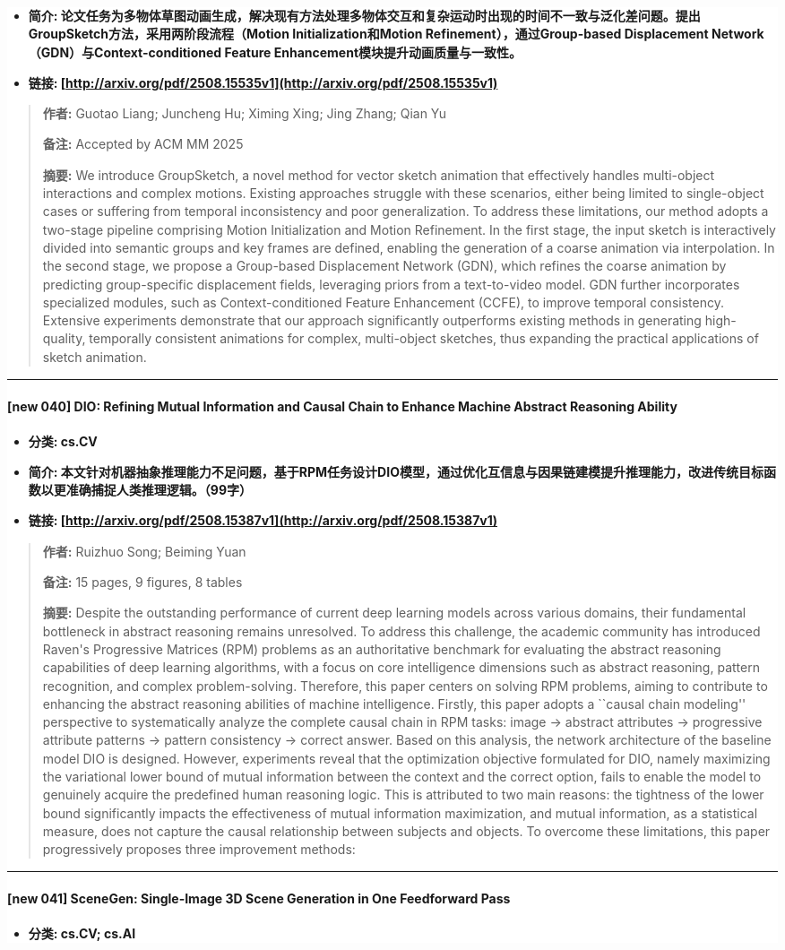 - **简介: 论文任务为多物体草图动画生成，解决现有方法处理多物体交互和复杂运动时出现的时间不一致与泛化差问题。提出GroupSketch方法，采用两阶段流程（Motion Initialization和Motion Refinement），通过Group-based Displacement Network（GDN）与Context-conditioned Feature Enhancement模块提升动画质量与一致性。**

- **链接: [http://arxiv.org/pdf/2508.15535v1](http://arxiv.org/pdf/2508.15535v1)**

> **作者:** Guotao Liang; Juncheng Hu; Ximing Xing; Jing Zhang; Qian Yu
>
> **备注:** Accepted by ACM MM 2025
>
> **摘要:** We introduce GroupSketch, a novel method for vector sketch animation that effectively handles multi-object interactions and complex motions. Existing approaches struggle with these scenarios, either being limited to single-object cases or suffering from temporal inconsistency and poor generalization. To address these limitations, our method adopts a two-stage pipeline comprising Motion Initialization and Motion Refinement. In the first stage, the input sketch is interactively divided into semantic groups and key frames are defined, enabling the generation of a coarse animation via interpolation. In the second stage, we propose a Group-based Displacement Network (GDN), which refines the coarse animation by predicting group-specific displacement fields, leveraging priors from a text-to-video model. GDN further incorporates specialized modules, such as Context-conditioned Feature Enhancement (CCFE), to improve temporal consistency. Extensive experiments demonstrate that our approach significantly outperforms existing methods in generating high-quality, temporally consistent animations for complex, multi-object sketches, thus expanding the practical applications of sketch animation.
>
---
#### [new 040] DIO: Refining Mutual Information and Causal Chain to Enhance Machine Abstract Reasoning Ability
- **分类: cs.CV**

- **简介: 本文针对机器抽象推理能力不足问题，基于RPM任务设计DIO模型，通过优化互信息与因果链建模提升推理能力，改进传统目标函数以更准确捕捉人类推理逻辑。（99字）**

- **链接: [http://arxiv.org/pdf/2508.15387v1](http://arxiv.org/pdf/2508.15387v1)**

> **作者:** Ruizhuo Song; Beiming Yuan
>
> **备注:** 15 pages, 9 figures, 8 tables
>
> **摘要:** Despite the outstanding performance of current deep learning models across various domains, their fundamental bottleneck in abstract reasoning remains unresolved. To address this challenge, the academic community has introduced Raven's Progressive Matrices (RPM) problems as an authoritative benchmark for evaluating the abstract reasoning capabilities of deep learning algorithms, with a focus on core intelligence dimensions such as abstract reasoning, pattern recognition, and complex problem-solving. Therefore, this paper centers on solving RPM problems, aiming to contribute to enhancing the abstract reasoning abilities of machine intelligence. Firstly, this paper adopts a ``causal chain modeling'' perspective to systematically analyze the complete causal chain in RPM tasks: image $\rightarrow$ abstract attributes $\rightarrow$ progressive attribute patterns $\rightarrow$ pattern consistency $\rightarrow$ correct answer. Based on this analysis, the network architecture of the baseline model DIO is designed. However, experiments reveal that the optimization objective formulated for DIO, namely maximizing the variational lower bound of mutual information between the context and the correct option, fails to enable the model to genuinely acquire the predefined human reasoning logic. This is attributed to two main reasons: the tightness of the lower bound significantly impacts the effectiveness of mutual information maximization, and mutual information, as a statistical measure, does not capture the causal relationship between subjects and objects. To overcome these limitations, this paper progressively proposes three improvement methods:
>
---
#### [new 041] SceneGen: Single-Image 3D Scene Generation in One Feedforward Pass
- **分类: cs.CV; cs.AI**
